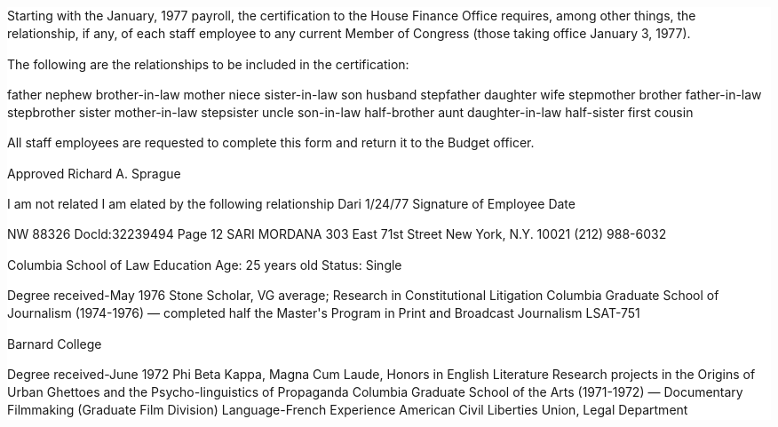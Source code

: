 Starting with the January, 1977 payroll, the certification
to the House Finance Office requires, among other things, the
relationship, if any, of each staff employee to any current
Member of Congress (those taking office January 3, 1977).

The following are the relationships to be included in
the certification:

father nephew brother-in-law
mother niece sister-in-law
son husband stepfather
daughter wife stepmother
brother father-in-law stepbrother
sister mother-in-law stepsister
uncle son-in-law half-brother
aunt daughter-in-law half-sister
first cousin

All staff employees are requested to complete this
form and return it to the Budget officer.

Approved
Richard A. Sprague

I am not related
I am elated by the following relationship
Dari 1/24/77
Signature of Employee Date

NW 88326
Docld:32239494 Page 12
SARI MORDANA
303 East 71st Street
New York, N.Y. 10021
(212) 988-6032

Columbia School of Law
Education
Age: 25 years old
Status: Single

Degree received-May 1976
Stone Scholar, VG average; Research in Constitutional Litigation
Columbia Graduate School of Journalism (1974-1976) —
completed half the Master's Program in Print and
Broadcast Journalism
LSAT-751

Barnard College

Degree received-June 1972
Phi Beta Kappa, Magna Cum Laude, Honors in
English Literature
Research projects in the Origins of Urban Ghettoes
and the Psycho-linguistics of Propaganda
Columbia Graduate School of the Arts (1971-1972) —
Documentary Filmmaking (Graduate Film Division)
Language-French
Experience
American Civil Liberties Union, Legal Department
